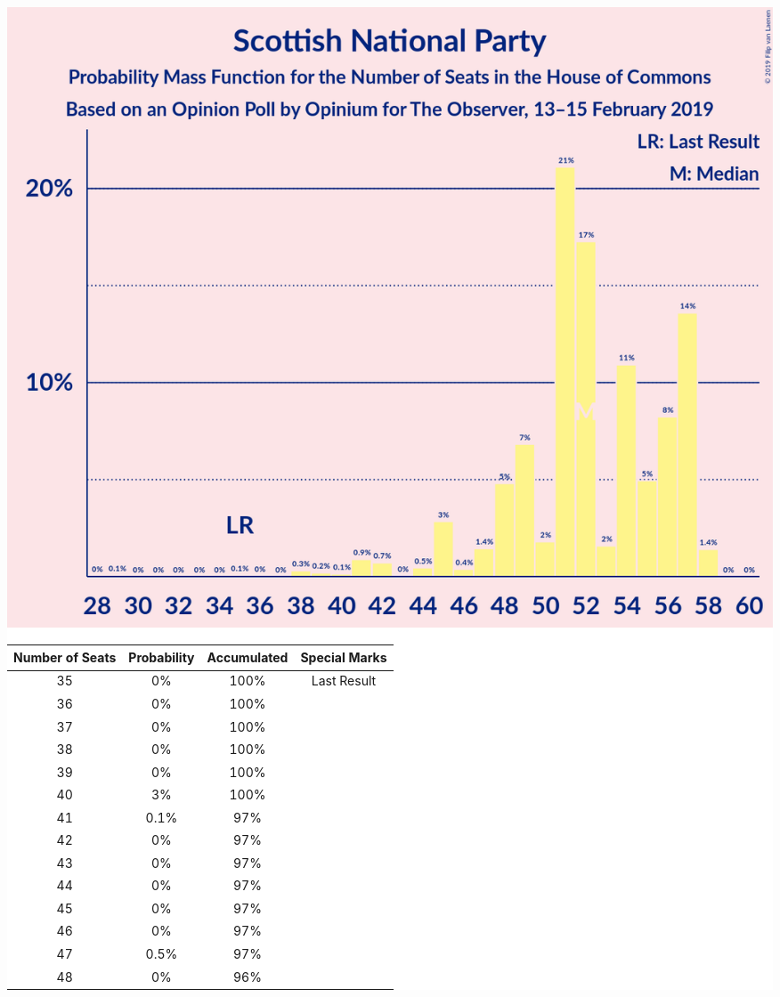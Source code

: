 ![Graph with seats probability mass function not yet produced](2019-02-15-Opinium-seats-pmf-scottishnationalparty.png "Seats Probability Mass Function")

| Number of Seats | Probability | Accumulated | Special Marks |
|:---------------:|:-----------:|:-----------:|:-------------:|
| 35 | 0% | 100% | Last Result |
| 36 | 0% | 100% |  |
| 37 | 0% | 100% |  |
| 38 | 0% | 100% |  |
| 39 | 0% | 100% |  |
| 40 | 3% | 100% |  |
| 41 | 0.1% | 97% |  |
| 42 | 0% | 97% |  |
| 43 | 0% | 97% |  |
| 44 | 0% | 97% |  |
| 45 | 0% | 97% |  |
| 46 | 0% | 97% |  |
| 47 | 0.5% | 97% |  |
| 48 | 0% | 96% |  |